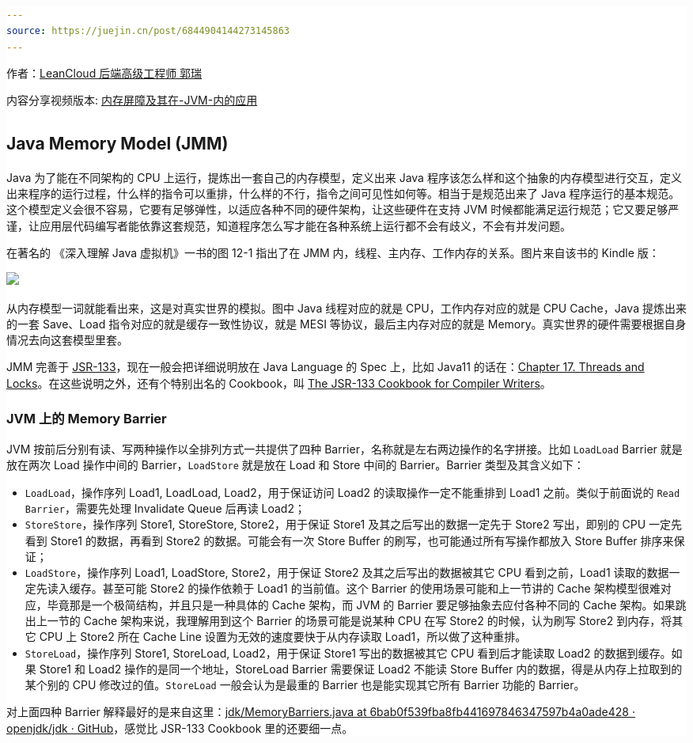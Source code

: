 ```yaml
---
source: https://juejin.cn/post/6844904144273145863
---
```

作者：[LeanCloud 后端高级工程师 郭瑞](https://link.juejin.cn/?target=www.leancloud.cn "www.leancloud.cn")

内容分享视频版本: [内存屏障及其在-JVM-内的应用](https://link.juejin.cn/?target=https%3A%2F%2Fwww.bilibili.com%2Fvideo%2FBV1X54y1Q75J "https://www.bilibili.com/video/BV1X54y1Q75J")

## Java Memory Model (JMM)

Java 为了能在不同架构的 CPU 上运行，提炼出一套自己的内存模型，定义出来 Java 程序该怎么样和这个抽象的内存模型进行交互，定义出来程序的运行过程，什么样的指令可以重排，什么样的不行，指令之间可见性如何等。相当于是规范出来了 Java 程序运行的基本规范。这个模型定义会很不容易，它要有足够弹性，以适应各种不同的硬件架构，让这些硬件在支持 JVM 时候都能满足运行规范；它又要足够严谨，让应用层代码编写者能依靠这套规范，知道程序怎么写才能在各种系统上运行都不会有歧义，不会有并发问题。

在著名的 《深入理解 Java 虚拟机》一书的图 12-1 指出了在 JMM 内，线程、主内存、工作内存的关系。图片来自该书的 Kindle 版：

![](https://p1-jj.byteimg.com/tos-cn-i-t2oaga2asx/gold-user-assets/2020/4/29/171c503e24f08251~tplv-t2oaga2asx-zoom-in-crop-mark:4536:0:0:0.image)

从内存模型一词就能看出来，这是对真实世界的模拟。图中 Java 线程对应的就是 CPU，工作内存对应的就是 CPU Cache，Java 提炼出来的一套 Save、Load 指令对应的就是缓存一致性协议，就是 MESI 等协议，最后主内存对应的就是 Memory。真实世界的硬件需要根据自身情况去向这套模型里套。

JMM 完善于 [JSR-133](https://link.juejin.cn/?target=https%3A%2F%2Fjcp.org%2Fen%2Fjsr%2Fdetail%3Fid%3D133 "https://jcp.org/en/jsr/detail?id=133")，现在一般会把详细说明放在 Java Language 的 Spec 上，比如 Java11 的话在：[Chapter 17. Threads and Locks](https://link.juejin.cn/?target=https%3A%2F%2Fdocs.oracle.com%2Fjavase%2Fspecs%2Fjls%2Fse11%2Fhtml%2Fjls-17.html%23jls-17.4 "https://docs.oracle.com/javase/specs/jls/se11/html/jls-17.html#jls-17.4")。在这些说明之外，还有个特别出名的 Cookbook，叫 [The JSR-133 Cookbook for Compiler Writers](https://link.juejin.cn/?target=http%3A%2F%2Fgee.cs.oswego.edu%2Fdl%2Fjmm%2Fcookbook.html "http://gee.cs.oswego.edu/dl/jmm/cookbook.html")。

### JVM 上的 Memory Barrier

JVM 按前后分别有读、写两种操作以全排列方式一共提供了四种 Barrier，名称就是左右两边操作的名字拼接。比如 `LoadLoad` Barrier 就是放在两次 Load 操作中间的 Barrier，`LoadStore` 就是放在 Load 和 Store 中间的 Barrier。Barrier 类型及其含义如下：

-   `LoadLoad`，操作序列 Load1, LoadLoad, Load2，用于保证访问 Load2 的读取操作一定不能重排到 Load1 之前。类似于前面说的 `Read Barrier`，需要先处理 Invalidate Queue 后再读 Load2；
-   `StoreStore`，操作序列 Store1, StoreStore, Store2，用于保证 Store1 及其之后写出的数据一定先于 Store2 写出，即别的 CPU 一定先看到 Store1 的数据，再看到 Store2 的数据。可能会有一次 Store Buffer 的刷写，也可能通过所有写操作都放入 Store Buffer 排序来保证；
-   `LoadStore`，操作序列 Load1, LoadStore, Store2，用于保证 Store2 及其之后写出的数据被其它 CPU 看到之前，Load1 读取的数据一定先读入缓存。甚至可能 Store2 的操作依赖于 Load1 的当前值。这个 Barrier 的使用场景可能和上一节讲的 Cache 架构模型很难对应，毕竟那是一个极简结构，并且只是一种具体的 Cache 架构，而 JVM 的 Barrier 要足够抽象去应付各种不同的 Cache 架构。如果跳出上一节的 Cache 架构来说，我理解用到这个 Barrier 的场景可能是说某种 CPU 在写 Store2 的时候，认为刷写 Store2 到内存，将其它 CPU 上 Store2 所在 Cache Line 设置为无效的速度要快于从内存读取 Load1，所以做了这种重排。
-   `StoreLoad`，操作序列 Store1, StoreLoad, Load2，用于保证 Store1 写出的数据被其它 CPU 看到后才能读取 Load2 的数据到缓存。如果 Store1 和 Load2 操作的是同一个地址，StoreLoad Barrier 需要保证 Load2 不能读 Store Buffer 内的数据，得是从内存上拉取到的某个别的 CPU 修改过的值。`StoreLoad` 一般会认为是最重的 Barrier 也是能实现其它所有 Barrier 功能的 Barrier。

对上面四种 Barrier 解释最好的是来自这里：[jdk/MemoryBarriers.java at 6bab0f539fba8fb441697846347597b4a0ade428 · openjdk/jdk · GitHub](https://link.juejin.cn/?target=https%3A%2F%2Fgithub.com%2Fopenjdk%2Fjdk%2Fblob%2F6bab0f539fba8fb441697846347597b4a0ade428%2Fsrc%2Fjdk.internal.vm.ci%2Fshare%2Fclasses%2Fjdk.vm.ci.code%2Fsrc%2Fjdk%2Fvm%2Fci%2Fcode%2FMemoryBarriers.java "https://github.com/openjdk/jdk/blob/6bab0f539fba8fb441697846347597b4a0ade428/src/jdk.internal.vm.ci/share/classes/jdk.vm.ci.code/src/jdk/vm/ci/code/MemoryBarriers.java")，感觉比 JSR-133 Cookbook 里的还要细一点。
